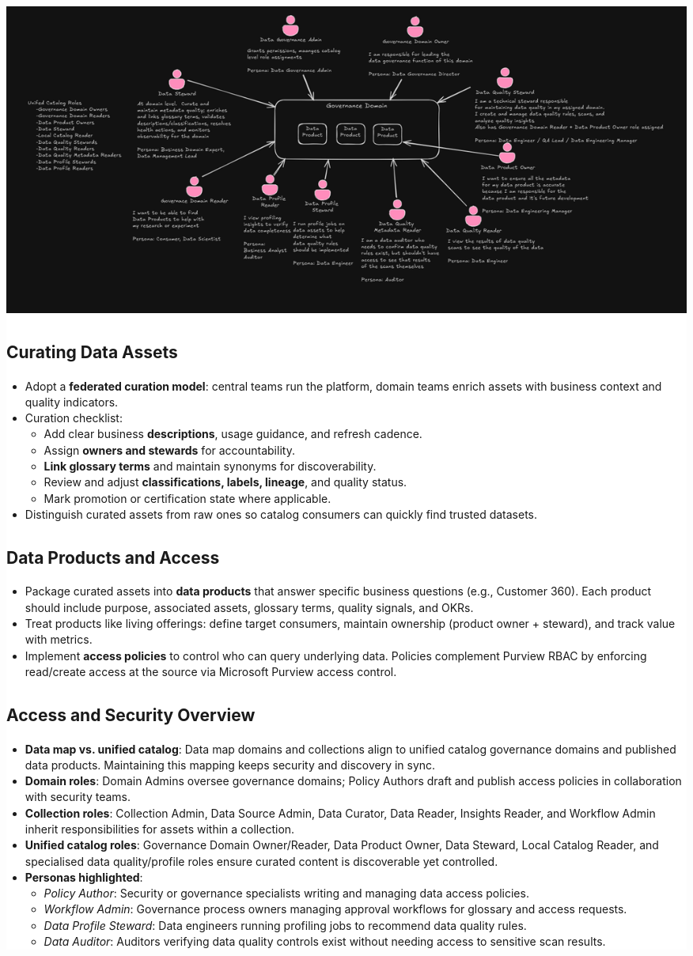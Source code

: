 ![Governance Domain Roles](docs/images/governance-domain-roles.png)

## Curating Data Assets

- Adopt a **federated curation model**: central teams run the platform, domain teams enrich assets with business context and quality indicators.
- Curation checklist:
  - Add clear business **descriptions**, usage guidance, and refresh cadence.
  - Assign **owners and stewards** for accountability.
  - **Link glossary terms** and maintain synonyms for discoverability.
  - Review and adjust **classifications, labels, lineage**, and quality status.
  - Mark promotion or certification state where applicable.
- Distinguish curated assets from raw ones so catalog consumers can quickly find trusted datasets.

## Data Products and Access

- Package curated assets into **data products** that answer specific business questions (e.g., Customer 360). Each product should include purpose, associated assets, glossary terms, quality signals, and OKRs.
- Treat products like living offerings: define target consumers, maintain ownership (product owner + steward), and track value with metrics.
- Implement **access policies** to control who can query underlying data. Policies complement Purview RBAC by enforcing read/create access at the source via Microsoft Purview access control.

## Access and Security Overview

- **Data map vs. unified catalog**: Data map domains and collections align to unified catalog governance domains and published data products. Maintaining this mapping keeps security and discovery in sync.
- **Domain roles**: Domain Admins oversee governance domains; Policy Authors draft and publish access policies in collaboration with security teams.
- **Collection roles**: Collection Admin, Data Source Admin, Data Curator, Data Reader, Insights Reader, and Workflow Admin inherit responsibilities for assets within a collection.
- **Unified catalog roles**: Governance Domain Owner/Reader, Data Product Owner, Data Steward, Local Catalog Reader, and specialised data quality/profile roles ensure curated content is discoverable yet controlled.
- **Personas highlighted**:
  - *Policy Author*: Security or governance specialists writing and managing data access policies.
  - *Workflow Admin*: Governance process owners managing approval workflows for glossary and access requests.
  - *Data Profile Steward*: Data engineers running profiling jobs to recommend data quality rules.
  - *Data Auditor*: Auditors verifying data quality controls exist without needing access to sensitive scan results.